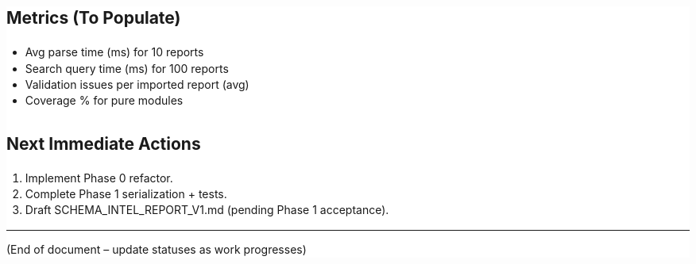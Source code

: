 ## Metrics (To Populate)
- Avg parse time (ms) for 10 reports
- Search query time (ms) for 100 reports
- Validation issues per imported report (avg)
- Coverage % for pure modules

## Next Immediate Actions
1. Implement Phase 0 refactor.
2. Complete Phase 1 serialization + tests.
3. Draft SCHEMA_INTEL_REPORT_V1.md (pending Phase 1 acceptance).

---
(End of document – update statuses as work progresses)
